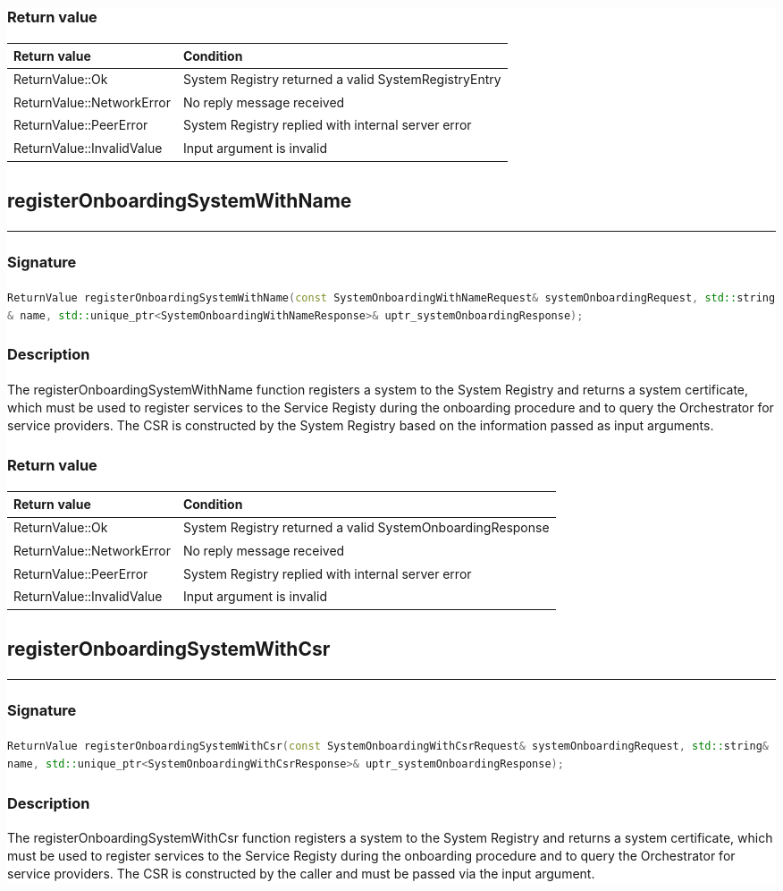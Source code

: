 ### Return value

|Return value     |Condition|
|:----------------|:--------|
|ReturnValue::Ok  |System Registry returned a valid SystemRegistryEntry|
|ReturnValue::NetworkError  |No reply message received|
|ReturnValue::PeerError     |System Registry replied with internal server error|
|ReturnValue::InvalidValue  |Input argument is invalid|

## registerOnboardingSystemWithName
---
### Signature
```cpp
ReturnValue registerOnboardingSystemWithName(const SystemOnboardingWithNameRequest& systemOnboardingRequest, std::string& name, std::unique_ptr<SystemOnboardingWithNameResponse>& uptr_systemOnboardingResponse);
```

### Description
The registerOnboardingSystemWithName function registers a system to the System Registry and returns a system certificate, which must be used to register services to the Service Registy during the onboarding procedure and to query the Orchestrator for service providers. The CSR is constructed by the System Registry based on the information passed as input arguments.

### Return value

|Return value     |Condition|
|:----------------|:--------|
|ReturnValue::Ok  |System Registry returned a valid SystemOnboardingResponse|
|ReturnValue::NetworkError  |No reply message received|
|ReturnValue::PeerError     |System Registry replied with internal server error|
|ReturnValue::InvalidValue  |Input argument is invalid|

## registerOnboardingSystemWithCsr
---
### Signature
```cpp
ReturnValue registerOnboardingSystemWithCsr(const SystemOnboardingWithCsrRequest& systemOnboardingRequest, std::string& name, std::unique_ptr<SystemOnboardingWithCsrResponse>& uptr_systemOnboardingResponse);
```

### Description
The registerOnboardingSystemWithCsr function registers a system to the System Registry and returns a system certificate, which must be used to register services to the Service Registy during the onboarding procedure and to query the Orchestrator for service providers. The CSR is constructed by the caller and must be passed via the input argument.
